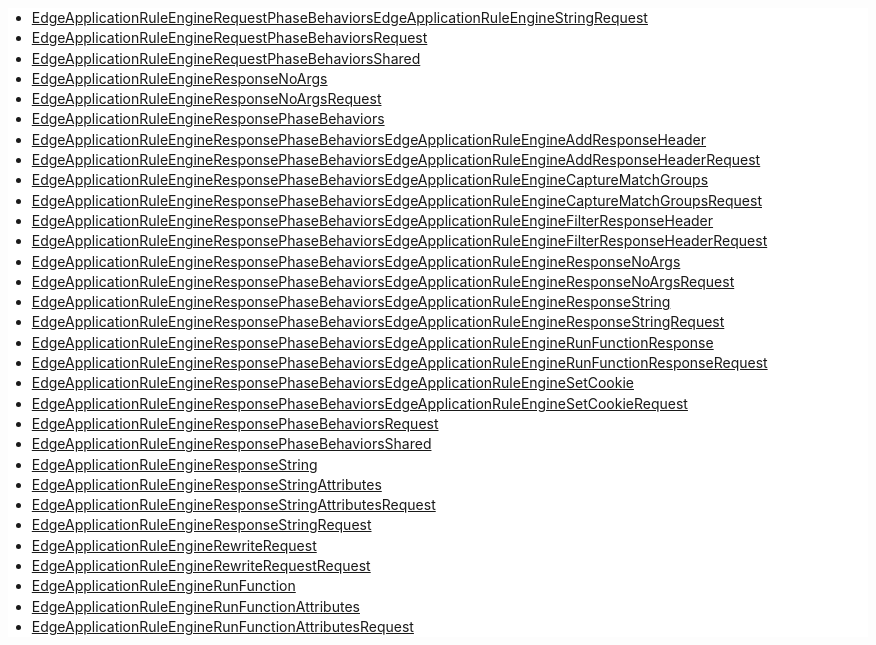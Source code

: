 - [EdgeApplicationRuleEngineRequestPhaseBehaviorsEdgeApplicationRuleEngineStringRequest](docs/EdgeApplicationRuleEngineRequestPhaseBehaviorsEdgeApplicationRuleEngineStringRequest.md)
 - [EdgeApplicationRuleEngineRequestPhaseBehaviorsRequest](docs/EdgeApplicationRuleEngineRequestPhaseBehaviorsRequest.md)
 - [EdgeApplicationRuleEngineRequestPhaseBehaviorsShared](docs/EdgeApplicationRuleEngineRequestPhaseBehaviorsShared.md)
 - [EdgeApplicationRuleEngineResponseNoArgs](docs/EdgeApplicationRuleEngineResponseNoArgs.md)
 - [EdgeApplicationRuleEngineResponseNoArgsRequest](docs/EdgeApplicationRuleEngineResponseNoArgsRequest.md)
 - [EdgeApplicationRuleEngineResponsePhaseBehaviors](docs/EdgeApplicationRuleEngineResponsePhaseBehaviors.md)
 - [EdgeApplicationRuleEngineResponsePhaseBehaviorsEdgeApplicationRuleEngineAddResponseHeader](docs/EdgeApplicationRuleEngineResponsePhaseBehaviorsEdgeApplicationRuleEngineAddResponseHeader.md)
 - [EdgeApplicationRuleEngineResponsePhaseBehaviorsEdgeApplicationRuleEngineAddResponseHeaderRequest](docs/EdgeApplicationRuleEngineResponsePhaseBehaviorsEdgeApplicationRuleEngineAddResponseHeaderRequest.md)
 - [EdgeApplicationRuleEngineResponsePhaseBehaviorsEdgeApplicationRuleEngineCaptureMatchGroups](docs/EdgeApplicationRuleEngineResponsePhaseBehaviorsEdgeApplicationRuleEngineCaptureMatchGroups.md)
 - [EdgeApplicationRuleEngineResponsePhaseBehaviorsEdgeApplicationRuleEngineCaptureMatchGroupsRequest](docs/EdgeApplicationRuleEngineResponsePhaseBehaviorsEdgeApplicationRuleEngineCaptureMatchGroupsRequest.md)
 - [EdgeApplicationRuleEngineResponsePhaseBehaviorsEdgeApplicationRuleEngineFilterResponseHeader](docs/EdgeApplicationRuleEngineResponsePhaseBehaviorsEdgeApplicationRuleEngineFilterResponseHeader.md)
 - [EdgeApplicationRuleEngineResponsePhaseBehaviorsEdgeApplicationRuleEngineFilterResponseHeaderRequest](docs/EdgeApplicationRuleEngineResponsePhaseBehaviorsEdgeApplicationRuleEngineFilterResponseHeaderRequest.md)
 - [EdgeApplicationRuleEngineResponsePhaseBehaviorsEdgeApplicationRuleEngineResponseNoArgs](docs/EdgeApplicationRuleEngineResponsePhaseBehaviorsEdgeApplicationRuleEngineResponseNoArgs.md)
 - [EdgeApplicationRuleEngineResponsePhaseBehaviorsEdgeApplicationRuleEngineResponseNoArgsRequest](docs/EdgeApplicationRuleEngineResponsePhaseBehaviorsEdgeApplicationRuleEngineResponseNoArgsRequest.md)
 - [EdgeApplicationRuleEngineResponsePhaseBehaviorsEdgeApplicationRuleEngineResponseString](docs/EdgeApplicationRuleEngineResponsePhaseBehaviorsEdgeApplicationRuleEngineResponseString.md)
 - [EdgeApplicationRuleEngineResponsePhaseBehaviorsEdgeApplicationRuleEngineResponseStringRequest](docs/EdgeApplicationRuleEngineResponsePhaseBehaviorsEdgeApplicationRuleEngineResponseStringRequest.md)
 - [EdgeApplicationRuleEngineResponsePhaseBehaviorsEdgeApplicationRuleEngineRunFunctionResponse](docs/EdgeApplicationRuleEngineResponsePhaseBehaviorsEdgeApplicationRuleEngineRunFunctionResponse.md)
 - [EdgeApplicationRuleEngineResponsePhaseBehaviorsEdgeApplicationRuleEngineRunFunctionResponseRequest](docs/EdgeApplicationRuleEngineResponsePhaseBehaviorsEdgeApplicationRuleEngineRunFunctionResponseRequest.md)
 - [EdgeApplicationRuleEngineResponsePhaseBehaviorsEdgeApplicationRuleEngineSetCookie](docs/EdgeApplicationRuleEngineResponsePhaseBehaviorsEdgeApplicationRuleEngineSetCookie.md)
 - [EdgeApplicationRuleEngineResponsePhaseBehaviorsEdgeApplicationRuleEngineSetCookieRequest](docs/EdgeApplicationRuleEngineResponsePhaseBehaviorsEdgeApplicationRuleEngineSetCookieRequest.md)
 - [EdgeApplicationRuleEngineResponsePhaseBehaviorsRequest](docs/EdgeApplicationRuleEngineResponsePhaseBehaviorsRequest.md)
 - [EdgeApplicationRuleEngineResponsePhaseBehaviorsShared](docs/EdgeApplicationRuleEngineResponsePhaseBehaviorsShared.md)
 - [EdgeApplicationRuleEngineResponseString](docs/EdgeApplicationRuleEngineResponseString.md)
 - [EdgeApplicationRuleEngineResponseStringAttributes](docs/EdgeApplicationRuleEngineResponseStringAttributes.md)
 - [EdgeApplicationRuleEngineResponseStringAttributesRequest](docs/EdgeApplicationRuleEngineResponseStringAttributesRequest.md)
 - [EdgeApplicationRuleEngineResponseStringRequest](docs/EdgeApplicationRuleEngineResponseStringRequest.md)
 - [EdgeApplicationRuleEngineRewriteRequest](docs/EdgeApplicationRuleEngineRewriteRequest.md)
 - [EdgeApplicationRuleEngineRewriteRequestRequest](docs/EdgeApplicationRuleEngineRewriteRequestRequest.md)
 - [EdgeApplicationRuleEngineRunFunction](docs/EdgeApplicationRuleEngineRunFunction.md)
 - [EdgeApplicationRuleEngineRunFunctionAttributes](docs/EdgeApplicationRuleEngineRunFunctionAttributes.md)
 - [EdgeApplicationRuleEngineRunFunctionAttributesRequest](docs/EdgeApplicationRuleEngineRunFunctionAttributesRequest.md)